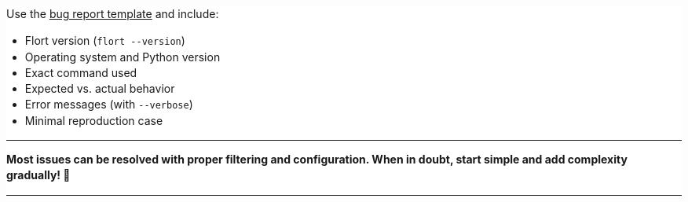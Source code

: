 Use the [bug report template](https://github.com/watkinslabs/flort/issues/new?template=bug_report.yml) and include:

- Flort version (`flort --version`)
- Operating system and Python version
- Exact command used
- Expected vs. actual behavior
- Error messages (with `--verbose`)
- Minimal reproduction case

---

**Most issues can be resolved with proper filtering and configuration. When in doubt, start simple and add complexity gradually! 🔧**

---

